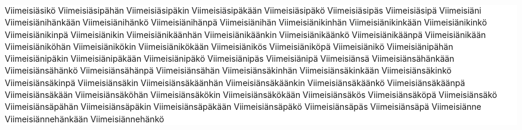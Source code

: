 Viimeisiäsikö
Viimeisiäsipähän
Viimeisiäsipäkin
Viimeisiäsipäkään
Viimeisiäsipäkö
Viimeisiäsipäs
Viimeisiäsipä
Viimeisiäni
Viimeisiänihänkään
Viimeisiänihänkö
Viimeisiänihänpä
Viimeisiänihän
Viimeisiänikinhän
Viimeisiänikinkään
Viimeisiänikinkö
Viimeisiänikinpä
Viimeisiänikin
Viimeisiänikäänhän
Viimeisiänikäänkin
Viimeisiänikäänkö
Viimeisiänikäänpä
Viimeisiänikään
Viimeisiäniköhän
Viimeisiänikökin
Viimeisiänikökään
Viimeisiänikös
Viimeisiäniköpä
Viimeisiänikö
Viimeisiänipähän
Viimeisiänipäkin
Viimeisiänipäkään
Viimeisiänipäkö
Viimeisiänipäs
Viimeisiänipä
Viimeisiänsä
Viimeisiänsähänkään
Viimeisiänsähänkö
Viimeisiänsähänpä
Viimeisiänsähän
Viimeisiänsäkinhän
Viimeisiänsäkinkään
Viimeisiänsäkinkö
Viimeisiänsäkinpä
Viimeisiänsäkin
Viimeisiänsäkäänhän
Viimeisiänsäkäänkin
Viimeisiänsäkäänkö
Viimeisiänsäkäänpä
Viimeisiänsäkään
Viimeisiänsäköhän
Viimeisiänsäkökin
Viimeisiänsäkökään
Viimeisiänsäkös
Viimeisiänsäköpä
Viimeisiänsäkö
Viimeisiänsäpähän
Viimeisiänsäpäkin
Viimeisiänsäpäkään
Viimeisiänsäpäkö
Viimeisiänsäpäs
Viimeisiänsäpä
Viimeisiänne
Viimeisiännehänkään
Viimeisiännehänkö